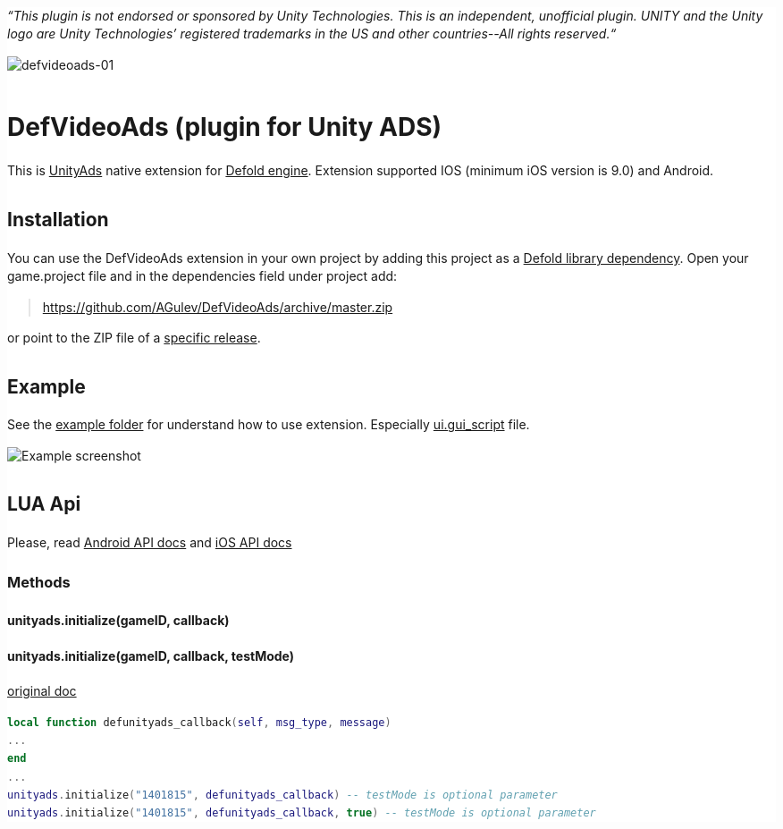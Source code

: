 _“This plugin is not endorsed or sponsored by Unity Technologies. This is an independent, unofficial plugin. UNITY and the Unity logo are Unity Technologies’ registered trademarks in the US and other countries--All rights reserved.“_

![defvideoads-01](https://user-images.githubusercontent.com/2209596/50695591-6086b080-103d-11e9-9a94-77929169199e.png)

# DefVideoAds (plugin for Unity ADS)

This is [UnityAds](https://unity3d.com/ru/services/ads) native extension for [Defold engine](http://www.defold.com).
Extension supported IOS (minimum iOS version is 9.0) and Android.

## Installation

You can use the DefVideoAds extension in your own project by adding this project as a [Defold library dependency](http://www.defold.com/manuals/libraries/).
Open your game.project file and in the dependencies field under project add:

>https://github.com/AGulev/DefVideoAds/archive/master.zip

or point to the ZIP file of a [specific release](https://github.com/AGulev/DefVideoAds/releases).

## Example

See the [example folder](https://github.com/AGulev/DefVideoAds/tree/master/example) for understand how to use extension. Especially [ui.gui_script](https://github.com/AGulev/DefVideoAds/blob/master/example/ui.gui_script) file.

![Example screenshot](https://user-images.githubusercontent.com/2209596/60367270-1b40ab80-99ee-11e9-87e8-7dc9f8108615.gif)


## LUA Api
Please, read [Android API docs](https://docs.unity3d.com/Packages/com.unity.ads@3.4/manual/MonetizationResourcesApiAndroid.html) and [iOS API docs](https://docs.unity3d.com/Packages/com.unity.ads@3.4/manual/MonetizationResourcesApiIos.html)
### Methods
#### unityads.initialize(gameID, callback)
#### unityads.initialize(gameID, callback, testMode)
[original doc](https://github.com/Unity-Technologies/unity-ads-ios/wiki/sdk_ios_api_reference#initialize)
```lua
local function defunityads_callback(self, msg_type, message)
...
end
...
unityads.initialize("1401815", defunityads_callback) -- testMode is optional parameter
unityads.initialize("1401815", defunityads_callback, true) -- testMode is optional parameter
```

